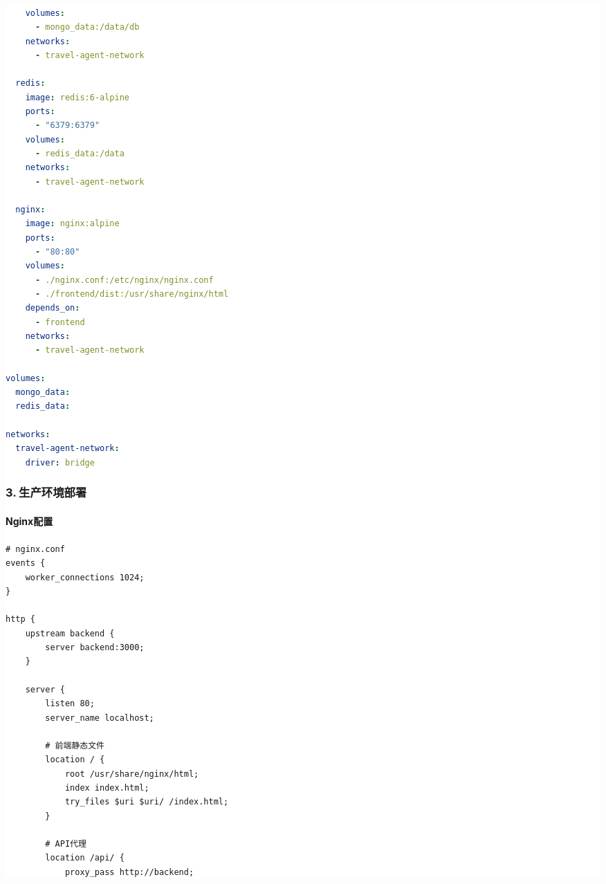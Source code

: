 ```yaml
    volumes:
      - mongo_data:/data/db
    networks:
      - travel-agent-network

  redis:
    image: redis:6-alpine
    ports:
      - "6379:6379"
    volumes:
      - redis_data:/data
    networks:
      - travel-agent-network

  nginx:
    image: nginx:alpine
    ports:
      - "80:80"
    volumes:
      - ./nginx.conf:/etc/nginx/nginx.conf
      - ./frontend/dist:/usr/share/nginx/html
    depends_on:
      - frontend
    networks:
      - travel-agent-network

volumes:
  mongo_data:
  redis_data:

networks:
  travel-agent-network:
    driver: bridge
```

### 3. 生产环境部署

#### Nginx配置
```nginx
# nginx.conf
events {
    worker_connections 1024;
}

http {
    upstream backend {
        server backend:3000;
    }

    server {
        listen 80;
        server_name localhost;

        # 前端静态文件
        location / {
            root /usr/share/nginx/html;
            index index.html;
            try_files $uri $uri/ /index.html;
        }

        # API代理
        location /api/ {
            proxy_pass http://backend;
```